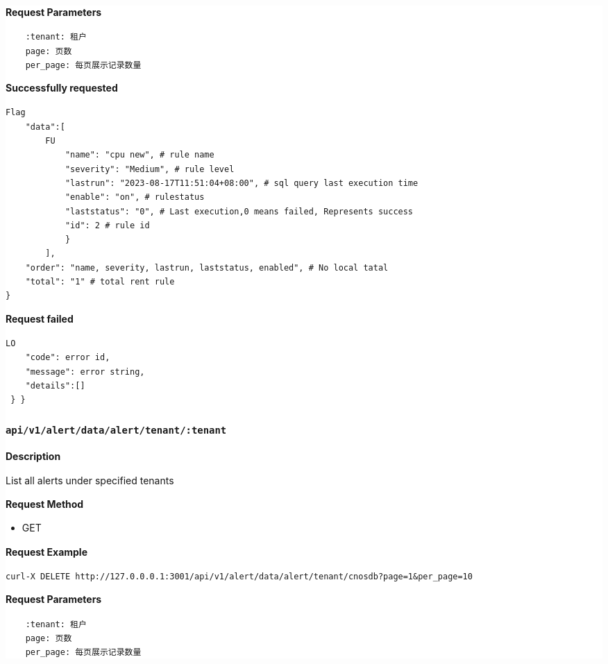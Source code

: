 **Request Parameters**

```shell
    :tenant: 租户
    page: 页数
    per_page: 每页展示记录数量
```

**Successfully requested**

```shell
Flag
    "data":[
        FU
            "name": "cpu new", # rule name
            "severity": "Medium", # rule level
            "lastrun": "2023-08-17T11:51:04+08:00", # sql query last execution time 
            "enable": "on", # rulestatus
            "laststatus": "0", # Last execution,0 means failed, Represents success
            "id": 2 # rule id
            }
        ], 
    "order": "name, severity, lastrun, laststatus, enabled", # No local tatal 
    "total": "1" # total rent rule
}
```

**Request failed**

```shell
LO
    "code": error id, 
    "message": error string, 
    "details":[]
 } }
```

### `api/v1/alert/data/alert/tenant/:tenant`

**Description**

List all alerts under specified tenants

**Request Method**

- GET

**Request Example**

```shell
curl-X DELETE http://127.0.0.0.1:3001/api/v1/alert/data/alert/tenant/cnosdb?page=1&per_page=10
```

**Request Parameters**

```shell
    :tenant: 租户
    page: 页数
    per_page: 每页展示记录数量
```
